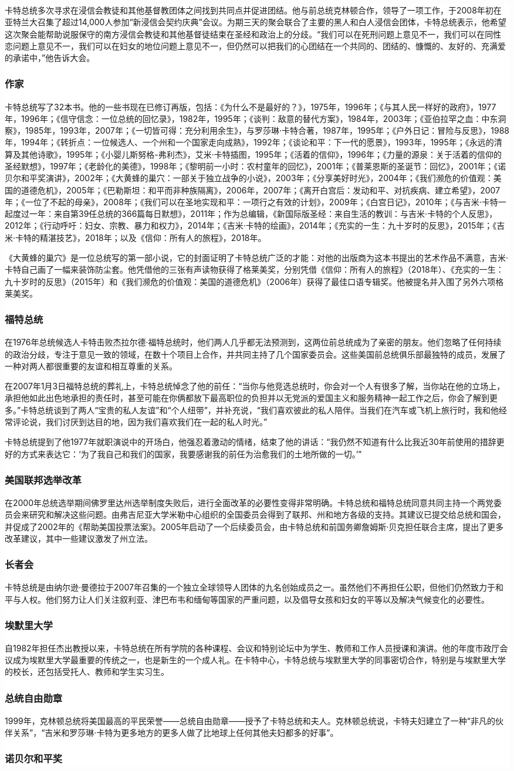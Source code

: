 卡特总统多次寻求在浸信会教徒和其他基督教团体之间找到共同点并促进团结。他与前总统克林顿合作，领导了一项工作，于2008年初在亚特兰大召集了超过14,000人参加“新浸信会契约庆典”会议。为期三天的聚会联合了主要的黑人和白人浸信会团体，卡特总统表示，他希望这次聚会能帮助说服保守的南方浸信会教徒和其他基督徒结束在圣经和政治上的分歧。“我们可以在死刑问题上意见不一，我们可以在同性恋问题上意见不一，我们可以在妇女的地位问题上意见不一，但仍然可以把我们的心团结在一个共同的、团结的、慷慨的、友好的、充满爱的承诺中，”他告诉大会。

### 作家

卡特总统写了32本书。他的一些书现在已修订再版，包括：《为什么不是最好的？》，1975年，1996年；《与其人民一样好的政府》，1977年，1996年；《信守信念：一位总统的回忆录》，1982年，1995年；《谈判：敌意的替代方案》，1984年，2003年；《亚伯拉罕之血：中东洞察》，1985年，1993年，2007年；《一切皆可得：充分利用余生》，与罗莎琳·卡特合著，1987年，1995年；《户外日记：冒险与反思》，1988年，1994年；《转折点：一位候选人、一个州和一个国家走向成熟》，1992年；《谈论和平：下一代的愿景》，1993年，1995年；《永远的清算及其他诗歌》，1995年；《小婴儿斯努格-弗利杰》，艾米·卡特插图，1995年；《活着的信仰》，1996年；《力量的源泉：关于活着的信仰的圣经默想》，1997年；《老龄化的美德》，1998年；《黎明前一小时：农村童年的回忆》，2001年；《普莱恩斯的圣诞节：回忆》，2001年；《诺贝尔和平奖演讲》，2002年；《大黄蜂的巢穴：一部关于独立战争的小说》，2003年；《分享美好时光》，2004年；《我们濒危的价值观：美国的道德危机》，2005年；《巴勒斯坦：和平而非种族隔离》，2006年，2007年；《离开白宫后：发动和平、对抗疾病、建立希望》，2007年；《一位了不起的母亲》，2008年；《我们可以在圣地实现和平：一项行之有效的计划》，2009年；《白宫日记》，2010年；《与吉米·卡特一起度过一年：来自第39任总统的366篇每日默想》，2011年；作为总编辑，《新国际版圣经：来自生活的教训：与吉米·卡特的个人反思》，2012年；《行动呼吁：妇女、宗教、暴力和权力》，2014年；《吉米·卡特的绘画》，2014年；《充实的一生：九十岁时的反思》，2015年；《吉米·卡特的精湛技艺》，2018年；以及《信仰：所有人的旅程》，2018年。

《大黄蜂的巢穴》是一位总统写的第一部小说，它的封面证明了卡特总统广泛的才能：对他的出版商为这本书提出的艺术作品不满意，吉米·卡特自己画了一幅来装饰防尘套。他凭借他的三张有声读物获得了格莱美奖，分别凭借《信仰：所有人的旅程》（2018年）、《充实的一生：九十岁时的反思》（2015年）和《我们濒危的价值观：美国的道德危机》（2006年）获得了最佳口语专辑奖。他被提名并入围了另外六项格莱美奖。

### 福特总统

在1976年总统候选人卡特击败杰拉尔德·福特总统时，他们两人几乎都无法预测到，这两位前总统成为了亲密的朋友。他们忽略了任何持续的政治分歧，专注于意见一致的领域，在数十个项目上合作，并共同主持了几个国家委员会。这些美国前总统俱乐部最独特的成员，发展了一种对两人都很重要的友谊和相互尊重的关系。

在2007年1月3日福特总统的葬礼上，卡特总统悼念了他的前任：“当你与他竞选总统时，你会对一个人有很多了解，当你站在他的立场上，承担他如此出色地承担的责任时，甚至可能在你俩都放下最高职位的负担并以无党派的爱国主义和服务精神一起工作之后，你会了解到更多。”卡特总统谈到了两人“宝贵的私人友谊”和“个人纽带”，并补充说，“我们喜欢彼此的私人陪伴。当我们在汽车或飞机上旅行时，我和他经常评论说，我们讨厌到达目的地，因为我们喜欢我们在一起的私人时光。”

卡特总统提到了他1977年就职演说中的开场白，他强忍着激动的情绪，结束了他的讲话：“我仍然不知道有什么比我近30年前使用的措辞更好的方式来表达它：‘为了我自己和我们的国家，我要感谢我的前任为治愈我们的土地所做的一切。’”

### 美国联邦选举改革

在2000年总统选举期间佛罗里达州选举制度失败后，进行全面改革的必要性变得非常明确。卡特总统和福特总统同意共同主持一个两党委员会来研究和解决这些问题。由弗吉尼亚大学米勒中心组织的全国委员会得到了联邦、州和地方各级的支持。其建议已提交给总统和国会，并促成了2002年的《帮助美国投票法案》。2005年启动了一个后续委员会，由卡特总统和前国务卿詹姆斯·贝克担任联合主席，提出了更多改革建议，其中一些建议激发了州立法。

### 长者会

卡特总统是由纳尔逊·曼德拉于2007年召集的一个独立全球领导人团体的九名创始成员之一。虽然他们不再担任公职，但他们仍然致力于和平与人权。他们努力让人们关注叙利亚、津巴布韦和缅甸等国家的严重问题，以及倡导女孩和妇女的平等以及解决气候变化的必要性。

### 埃默里大学

自1982年担任杰出教授以来，卡特总统在所有学院的各种课程、会议和特别论坛中为学生、教师和工作人员授课和演讲。他的年度市政厅会议成为埃默里大学最重要的传统之一，也是新生的一个成人礼。在卡特中心，卡特总统与埃默里大学的同事密切合作，特别是与埃默里大学的校长，还包括受托人、教师和学生实习生。

### 总统自由勋章

1999年，克林顿总统将美国最高的平民荣誉——总统自由勋章——授予了卡特总统和夫人。克林顿总统说，卡特夫妇建立了一种“非凡的伙伴关系”，“吉米和罗莎琳·卡特为更多地方的更多人做了比地球上任何其他夫妇都多的好事”。

### 诺贝尔和平奖
